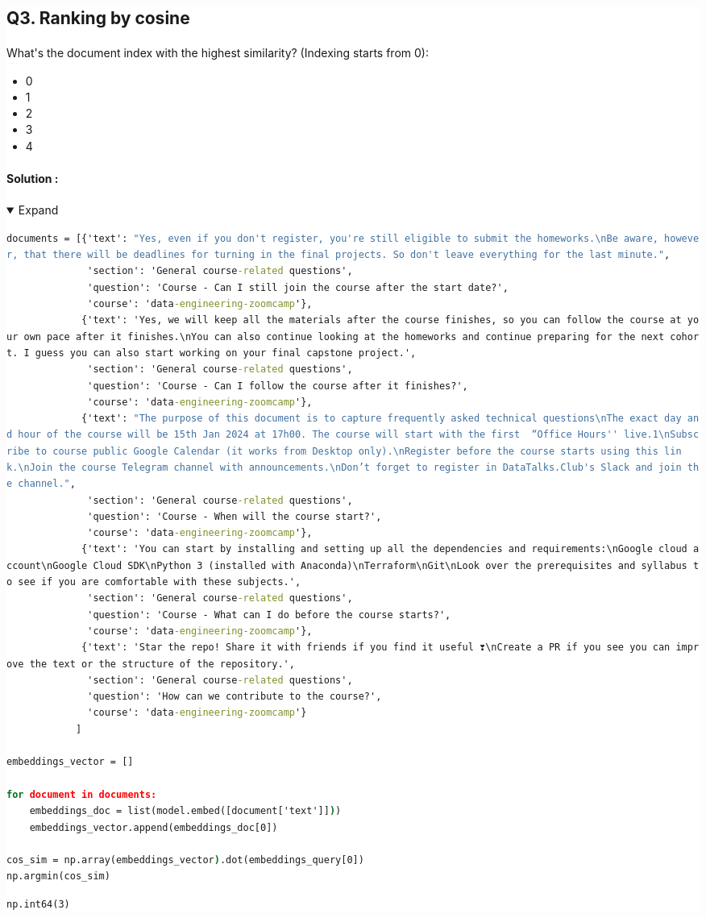 ## Q3. Ranking by cosine

What's the document index with the highest similarity? (Indexing starts from 0):

- 0
- 1
- 2
- 3
- 4
#### Solution :
<details open>
<summary> Expand</summary>

```cmd
documents = [{'text': "Yes, even if you don't register, you're still eligible to submit the homeworks.\nBe aware, however, that there will be deadlines for turning in the final projects. So don't leave everything for the last minute.",
              'section': 'General course-related questions',
              'question': 'Course - Can I still join the course after the start date?',
              'course': 'data-engineering-zoomcamp'},
             {'text': 'Yes, we will keep all the materials after the course finishes, so you can follow the course at your own pace after it finishes.\nYou can also continue looking at the homeworks and continue preparing for the next cohort. I guess you can also start working on your final capstone project.',
              'section': 'General course-related questions',
              'question': 'Course - Can I follow the course after it finishes?',
              'course': 'data-engineering-zoomcamp'},
             {'text': "The purpose of this document is to capture frequently asked technical questions\nThe exact day and hour of the course will be 15th Jan 2024 at 17h00. The course will start with the first  “Office Hours'' live.1\nSubscribe to course public Google Calendar (it works from Desktop only).\nRegister before the course starts using this link.\nJoin the course Telegram channel with announcements.\nDon’t forget to register in DataTalks.Club's Slack and join the channel.",
              'section': 'General course-related questions',
              'question': 'Course - When will the course start?',
              'course': 'data-engineering-zoomcamp'},
             {'text': 'You can start by installing and setting up all the dependencies and requirements:\nGoogle cloud account\nGoogle Cloud SDK\nPython 3 (installed with Anaconda)\nTerraform\nGit\nLook over the prerequisites and syllabus to see if you are comfortable with these subjects.',
              'section': 'General course-related questions',
              'question': 'Course - What can I do before the course starts?',
              'course': 'data-engineering-zoomcamp'},
             {'text': 'Star the repo! Share it with friends if you find it useful ❣️\nCreate a PR if you see you can improve the text or the structure of the repository.',
              'section': 'General course-related questions',
              'question': 'How can we contribute to the course?',
              'course': 'data-engineering-zoomcamp'}
            ]

embeddings_vector = []

for document in documents:
    embeddings_doc = list(model.embed([document['text']]))
    embeddings_vector.append(embeddings_doc[0])

cos_sim = np.array(embeddings_vector).dot(embeddings_query[0])
np.argmin(cos_sim)
```
```Output
np.int64(3)
```
</details>
